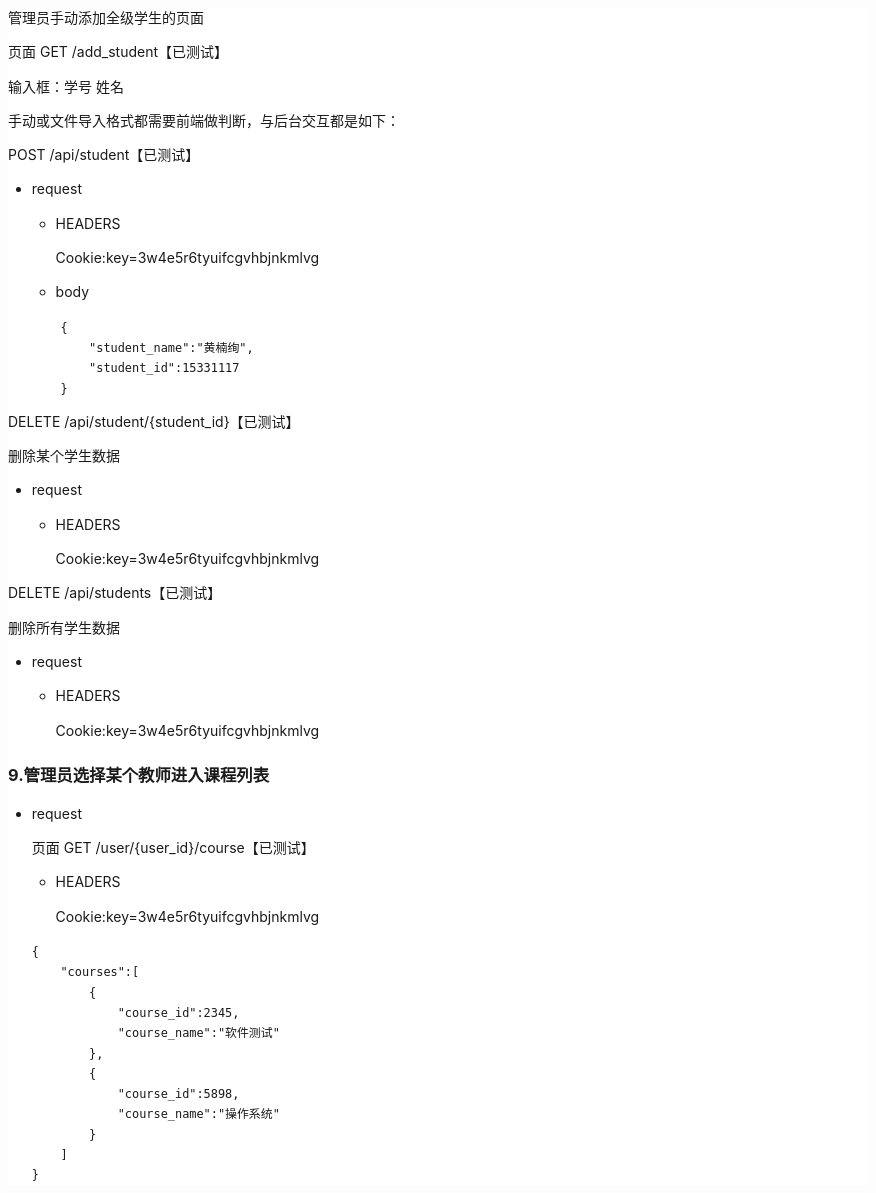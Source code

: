 
管理员手动添加全级学生的页面

页面 GET /add_student【已测试】

输入框：学号 姓名

手动或文件导入格式都需要前端做判断，与后台交互都是如下：

POST /api/student【已测试】
+ request
    + HEADERS

        Cookie:key=3w4e5r6tyuifcgvhbjnkmlvg

    + body
    ```
        {
            "student_name":"黄楠绚",
            "student_id":15331117
        }
    ```

DELETE /api/student/{student_id}【已测试】

删除某个学生数据

+ request
    + HEADERS

        Cookie:key=3w4e5r6tyuifcgvhbjnkmlvg

DELETE /api/students【已测试】

删除所有学生数据

+ request
    + HEADERS

        Cookie:key=3w4e5r6tyuifcgvhbjnkmlvg

### 9.管理员选择某个教师进入课程列表

+ request

    页面 GET /user/{user_id}/course【已测试】

    + HEADERS

        Cookie:key=3w4e5r6tyuifcgvhbjnkmlvg
    ```
    {
        "courses":[
            {
                "course_id":2345,
                "course_name":"软件测试"
            },
            {
                "course_id":5898,
                "course_name":"操作系统"
            }
        ]
    }
    ```
